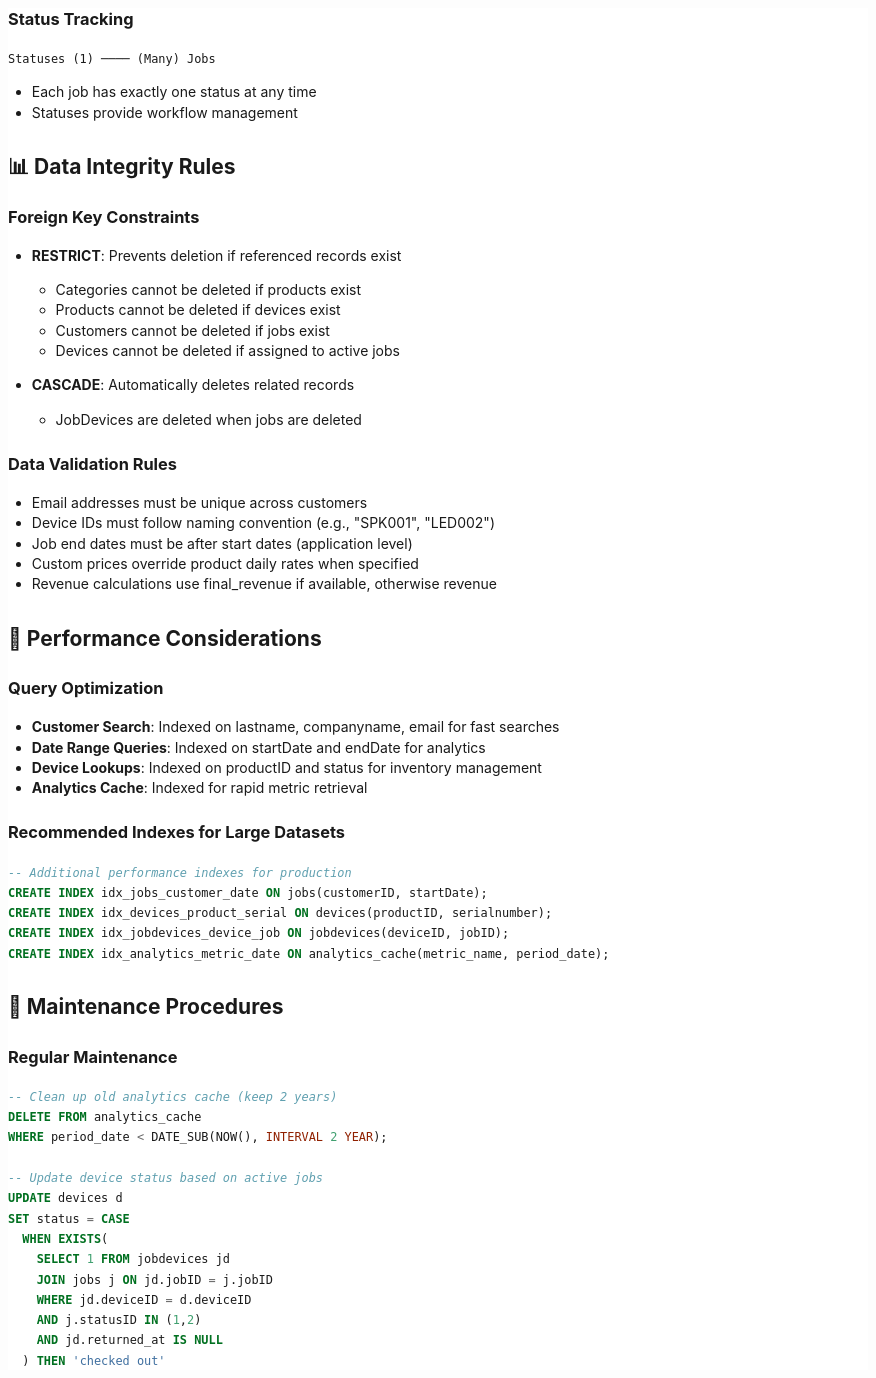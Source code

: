 ### Status Tracking
```
Statuses (1) ──── (Many) Jobs
```
- Each job has exactly one status at any time
- Statuses provide workflow management

## 📊 Data Integrity Rules

### Foreign Key Constraints
- **RESTRICT**: Prevents deletion if referenced records exist
  - Categories cannot be deleted if products exist
  - Products cannot be deleted if devices exist  
  - Customers cannot be deleted if jobs exist
  - Devices cannot be deleted if assigned to active jobs

- **CASCADE**: Automatically deletes related records
  - JobDevices are deleted when jobs are deleted

### Data Validation Rules
- Email addresses must be unique across customers
- Device IDs must follow naming convention (e.g., "SPK001", "LED002")
- Job end dates must be after start dates (application level)
- Custom prices override product daily rates when specified
- Revenue calculations use final_revenue if available, otherwise revenue

## 🚀 Performance Considerations

### Query Optimization
- **Customer Search**: Indexed on lastname, companyname, email for fast searches
- **Date Range Queries**: Indexed on startDate and endDate for analytics
- **Device Lookups**: Indexed on productID and status for inventory management
- **Analytics Cache**: Indexed for rapid metric retrieval

### Recommended Indexes for Large Datasets
```sql
-- Additional performance indexes for production
CREATE INDEX idx_jobs_customer_date ON jobs(customerID, startDate);
CREATE INDEX idx_devices_product_serial ON devices(productID, serialnumber);  
CREATE INDEX idx_jobdevices_device_job ON jobdevices(deviceID, jobID);
CREATE INDEX idx_analytics_metric_date ON analytics_cache(metric_name, period_date);
```

## 🔧 Maintenance Procedures

### Regular Maintenance
```sql
-- Clean up old analytics cache (keep 2 years)
DELETE FROM analytics_cache 
WHERE period_date < DATE_SUB(NOW(), INTERVAL 2 YEAR);

-- Update device status based on active jobs
UPDATE devices d 
SET status = CASE 
  WHEN EXISTS(
    SELECT 1 FROM jobdevices jd 
    JOIN jobs j ON jd.jobID = j.jobID 
    WHERE jd.deviceID = d.deviceID 
    AND j.statusID IN (1,2) 
    AND jd.returned_at IS NULL
  ) THEN 'checked out'
```